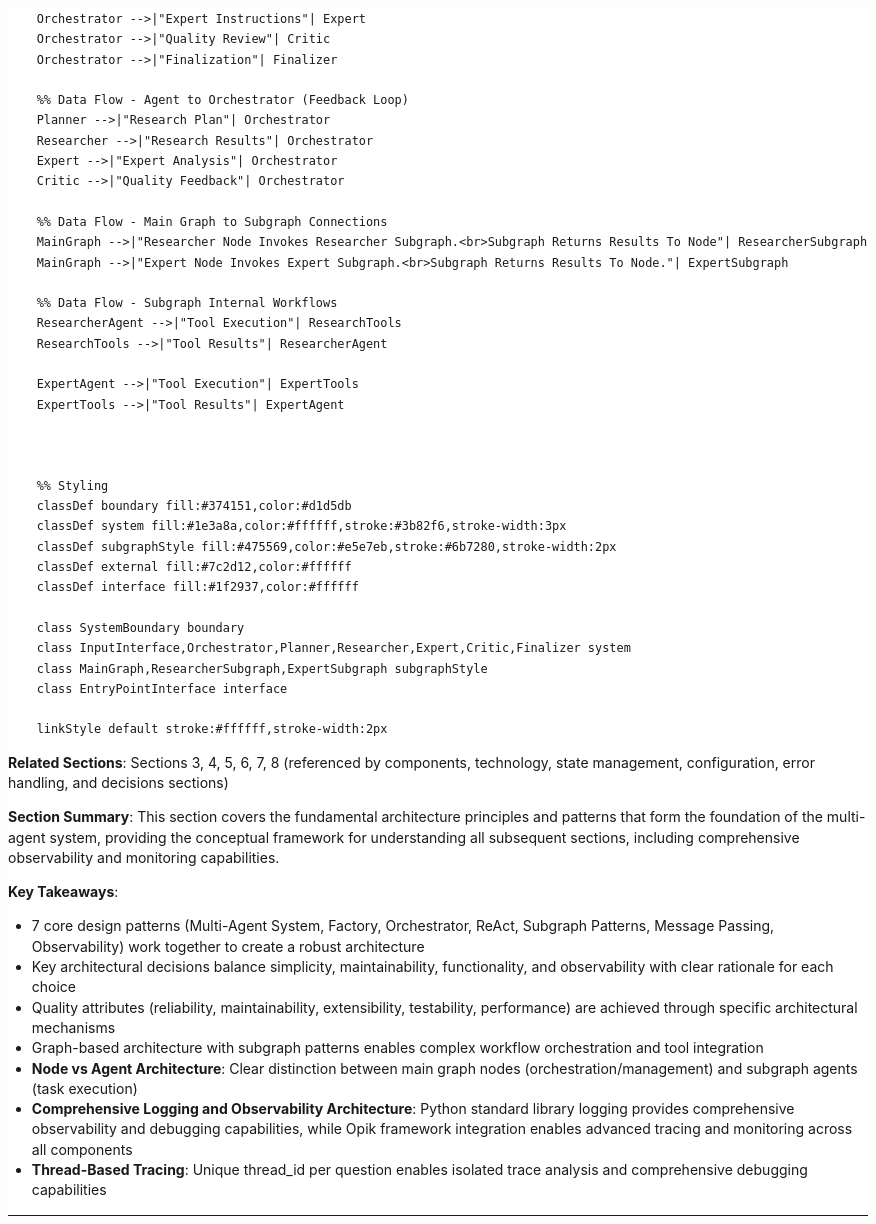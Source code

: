 ```mermaid
    Orchestrator -->|"Expert Instructions"| Expert
    Orchestrator -->|"Quality Review"| Critic
    Orchestrator -->|"Finalization"| Finalizer
    
    %% Data Flow - Agent to Orchestrator (Feedback Loop)
    Planner -->|"Research Plan"| Orchestrator
    Researcher -->|"Research Results"| Orchestrator
    Expert -->|"Expert Analysis"| Orchestrator
    Critic -->|"Quality Feedback"| Orchestrator
    
    %% Data Flow - Main Graph to Subgraph Connections
    MainGraph -->|"Researcher Node Invokes Researcher Subgraph.<br>Subgraph Returns Results To Node"| ResearcherSubgraph
    MainGraph -->|"Expert Node Invokes Expert Subgraph.<br>Subgraph Returns Results To Node."| ExpertSubgraph
    
    %% Data Flow - Subgraph Internal Workflows
    ResearcherAgent -->|"Tool Execution"| ResearchTools
    ResearchTools -->|"Tool Results"| ResearcherAgent
    
    ExpertAgent -->|"Tool Execution"| ExpertTools
    ExpertTools -->|"Tool Results"| ExpertAgent
    

    
    %% Styling
    classDef boundary fill:#374151,color:#d1d5db
    classDef system fill:#1e3a8a,color:#ffffff,stroke:#3b82f6,stroke-width:3px
    classDef subgraphStyle fill:#475569,color:#e5e7eb,stroke:#6b7280,stroke-width:2px
    classDef external fill:#7c2d12,color:#ffffff
    classDef interface fill:#1f2937,color:#ffffff
    
    class SystemBoundary boundary
    class InputInterface,Orchestrator,Planner,Researcher,Expert,Critic,Finalizer system
    class MainGraph,ResearcherSubgraph,ExpertSubgraph subgraphStyle
    class EntryPointInterface interface
    
    linkStyle default stroke:#ffffff,stroke-width:2px
```

**Related Sections**: Sections 3, 4, 5, 6, 7, 8 (referenced by components, technology, state management, configuration, error handling, and decisions sections)

**Section Summary**: This section covers the fundamental architecture principles and patterns that form the foundation of the multi-agent system, providing the conceptual framework for understanding all subsequent sections, including comprehensive observability and monitoring capabilities.

**Key Takeaways**:
- 7 core design patterns (Multi-Agent System, Factory, Orchestrator, ReAct, Subgraph Patterns, Message Passing, Observability) work together to create a robust architecture
- Key architectural decisions balance simplicity, maintainability, functionality, and observability with clear rationale for each choice
- Quality attributes (reliability, maintainability, extensibility, testability, performance) are achieved through specific architectural mechanisms
- Graph-based architecture with subgraph patterns enables complex workflow orchestration and tool integration
- **Node vs Agent Architecture**: Clear distinction between main graph nodes (orchestration/management) and subgraph agents (task execution)
- **Comprehensive Logging and Observability Architecture**: Python standard library logging provides comprehensive observability and debugging capabilities, while Opik framework integration enables advanced tracing and monitoring across all components
- **Thread-Based Tracing**: Unique thread_id per question enables isolated trace analysis and comprehensive debugging capabilities

---